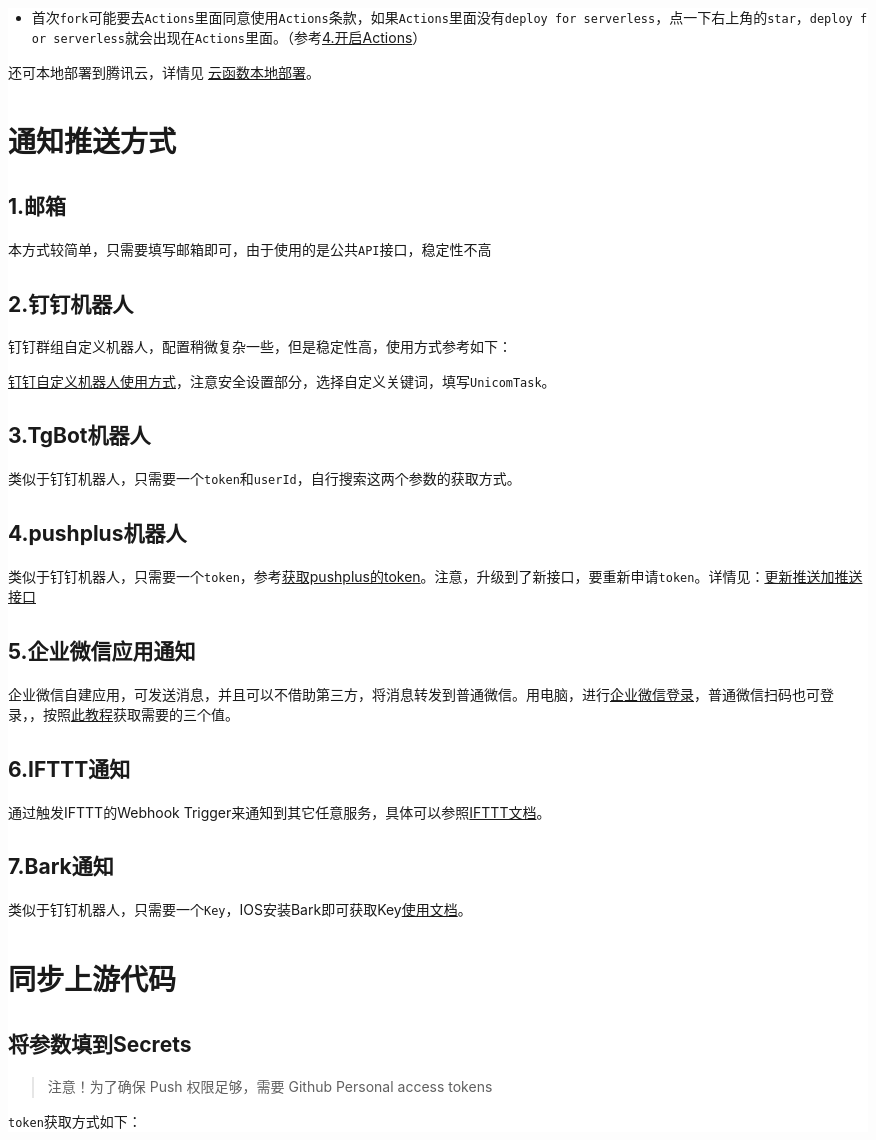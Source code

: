 * 首次`fork`可能要去`Actions`里面同意使用`Actions`条款，如果`Actions`里面没有`deploy for serverless`，点一下右上角的`star`，`deploy for serverless`就会出现在`Actions`里面。（参考[4.开启Actions](#4开启actions)）

还可本地部署到腾讯云，详情见 [云函数本地部署](https://github.com/srcrs/UnicomTask/discussions/140)。

# 通知推送方式

## 1.邮箱

本方式较简单，只需要填写邮箱即可，由于使用的是公共`API`接口，稳定性不高

## 2.钉钉机器人

钉钉群组自定义机器人，配置稍微复杂一些，但是稳定性高，使用方式参考如下：

[钉钉自定义机器人使用方式](https://developers.dingtalk.com/document/app/custom-robot-access)，注意安全设置部分，选择自定义关键词，填写`UnicomTask`。

## 3.TgBot机器人

类似于钉钉机器人，只需要一个`token`和`userId`，自行搜索这两个参数的获取方式。

## 4.pushplus机器人

类似于钉钉机器人，只需要一个`token`，参考[获取pushplus的token](http://www.pushplus.plus/login?redirectUrl=/message)。注意，升级到了新接口，要重新申请`token`。详情见：[更新推送加推送接口](https://github.com/srcrs/UnicomTask/issues/134)

## 5.企业微信应用通知

企业微信自建应用，可发送消息，并且可以不借助第三方，将消息转发到普通微信。用电脑，进行[企业微信登录](https://work.weixin.qq.com/wework_admin/loginpage_wx)，普通微信扫码也可登录，，按照[此教程](https://note.youdao.com/ynoteshare1/index.html?id=351e08a72378206f9dd64d2281e9b83b&type=note#/)获取需要的三个值。

## 6.IFTTT通知

通过触发IFTTT的Webhook Trigger来通知到其它任意服务，具体可以参照[IFTTT文档](https://ifttt.com/maker_webhooks)。

## 7.Bark通知

类似于钉钉机器人，只需要一个`Key`，IOS安装Bark即可获取Key[使用文档](https://github.com/Finb/Bark/blob/master/README.md)。

# 同步上游代码

## 将参数填到Secrets

> 注意！为了确保 Push 权限足够，需要 Github Personal access tokens

`token`获取方式如下：
